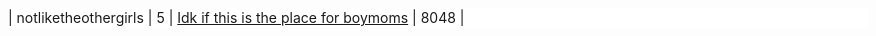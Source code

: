 | notliketheothergirls  |     5 | [Idk if this is the place for boymoms](https://www.reddit.com/r/notliketheothergirls/comments/1azyzw8/idk_if_this_is_the_place_for_boymoms/)                                                                                                                                                                                                                                                                            |   8048 |
